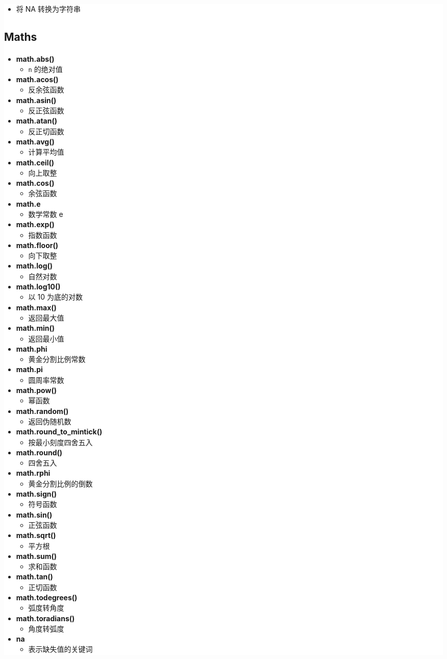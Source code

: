   - 将 NA 转换为字符串

## Maths
- **math.abs()**
  - `n` 的绝对值
- **math.acos()**
  - 反余弦函数
- **math.asin()**
  - 反正弦函数
- **math.atan()**
  - 反正切函数
- **math.avg()**
  - 计算平均值
- **math.ceil()**
  - 向上取整
- **math.cos()**
  - 余弦函数
- **math.e**
  - 数学常数 e
- **math.exp()**
  - 指数函数
- **math.floor()**
  - 向下取整
- **math.log()**
  - 自然对数
- **math.log10()**
  - 以 10 为底的对数
- **math.max()**
  - 返回最大值
- **math.min()**
  - 返回最小值
- **math.phi**
  - 黄金分割比例常数
- **math.pi**
  - 圆周率常数
- **math.pow()**
  - 幂函数
- **math.random()**
  - 返回伪随机数
- **math.round_to_mintick()**
  - 按最小刻度四舍五入
- **math.round()**
  - 四舍五入
- **math.rphi**
  - 黄金分割比例的倒数
- **math.sign()**
  - 符号函数
- **math.sin()**
  - 正弦函数
- **math.sqrt()**
  - 平方根
- **math.sum()**
  - 求和函数
- **math.tan()**
  - 正切函数
- **math.todegrees()**
  - 弧度转角度
- **math.toradians()**
  - 角度转弧度
- **na**
  - 表示缺失值的关键词
